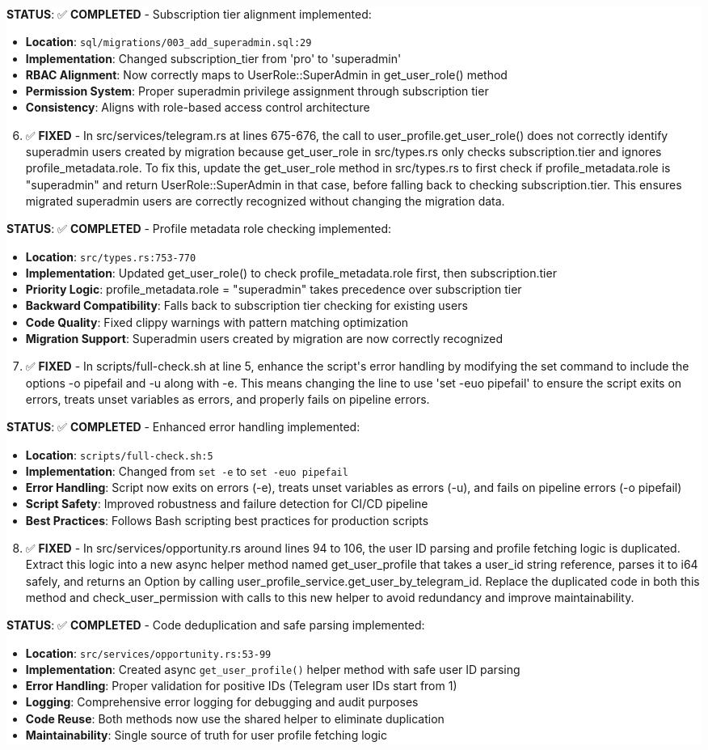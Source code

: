 **STATUS**: ✅ **COMPLETED** - Subscription tier alignment implemented:
- **Location**: `sql/migrations/003_add_superadmin.sql:29`
- **Implementation**: Changed subscription_tier from 'pro' to 'superadmin'
- **RBAC Alignment**: Now correctly maps to UserRole::SuperAdmin in get_user_role() method
- **Permission System**: Proper superadmin privilege assignment through subscription tier
- **Consistency**: Aligns with role-based access control architecture

6. ✅ **FIXED** - In src/services/telegram.rs at lines 675-676, the call to
user_profile.get_user_role() does not correctly identify superadmin users
created by migration because get_user_role in src/types.rs only checks
subscription.tier and ignores profile_metadata.role. To fix this, update the
get_user_role method in src/types.rs to first check if profile_metadata.role is
"superadmin" and return UserRole::SuperAdmin in that case, before falling back
to checking subscription.tier. This ensures migrated superadmin users are
correctly recognized without changing the migration data.

**STATUS**: ✅ **COMPLETED** - Profile metadata role checking implemented:
- **Location**: `src/types.rs:753-770`
- **Implementation**: Updated get_user_role() to check profile_metadata.role first, then subscription.tier
- **Priority Logic**: profile_metadata.role = "superadmin" takes precedence over subscription tier
- **Backward Compatibility**: Falls back to subscription tier checking for existing users
- **Code Quality**: Fixed clippy warnings with pattern matching optimization
- **Migration Support**: Superadmin users created by migration are now correctly recognized

7. ✅ **FIXED** - In scripts/full-check.sh at line 5, enhance the script's error handling by
modifying the set command to include the options -o pipefail and -u along with
-e. This means changing the line to use 'set -euo pipefail' to ensure the script
exits on errors, treats unset variables as errors, and properly fails on
pipeline errors.

**STATUS**: ✅ **COMPLETED** - Enhanced error handling implemented:
- **Location**: `scripts/full-check.sh:5`
- **Implementation**: Changed from `set -e` to `set -euo pipefail`
- **Error Handling**: Script now exits on errors (-e), treats unset variables as errors (-u), and fails on pipeline errors (-o pipefail)
- **Script Safety**: Improved robustness and failure detection for CI/CD pipeline
- **Best Practices**: Follows Bash scripting best practices for production scripts

8. ✅ **FIXED** - In src/services/opportunity.rs around lines 94 to 106, the user ID parsing and
profile fetching logic is duplicated. Extract this logic into a new async helper
method named get_user_profile that takes a user_id string reference, parses it
to i64 safely, and returns an Option<UserProfile> by calling
user_profile_service.get_user_by_telegram_id. Replace the duplicated code in
both this method and check_user_permission with calls to this new helper to
avoid redundancy and improve maintainability.

**STATUS**: ✅ **COMPLETED** - Code deduplication and safe parsing implemented:
- **Location**: `src/services/opportunity.rs:53-99`
- **Implementation**: Created async `get_user_profile()` helper method with safe user ID parsing
- **Error Handling**: Proper validation for positive IDs (Telegram user IDs start from 1)
- **Logging**: Comprehensive error logging for debugging and audit purposes
- **Code Reuse**: Both methods now use the shared helper to eliminate duplication
- **Maintainability**: Single source of truth for user profile fetching logic
